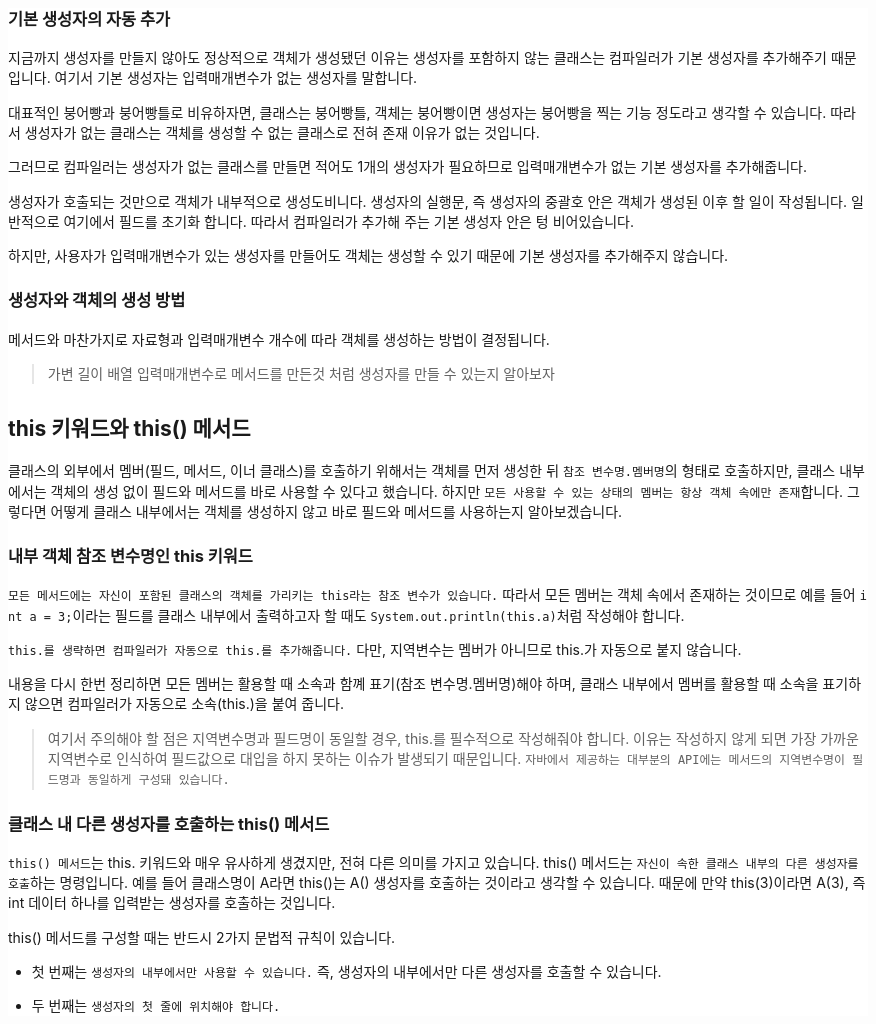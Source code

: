 ### 기본 생성자의 자동 추가
지금까지 생성자를 만들지 않아도 정상적으로 객체가 생성됐던 이유는 생성자를 포함하지 않는 클래스는 컴파일러가 기본 생성자를 추가해주기 때문입니다.
여기서 기본 생성자는 입력매개변수가 없는 생성자를 말합니다.

대표적인 붕어빵과 붕어빵틀로 비유하자면, 클래스는 붕어빵틀, 객체는 붕어빵이면 생성자는 붕어빵을 찍는 기능 정도라고 생각할 수 있습니다.
따라서 생성자가 없는 클래스는 객체를 생성할 수 없는 클래스로 전혀 존재 이유가 없는 것입니다.

그러므로 컴파일러는 생성자가 없는 클래스를 만들면 적어도 1개의 생성자가 필요하므로 입력매개변수가 없는 기본 생성자를 추가해줍니다.

생성자가 호출되는 것만으로 객체가 내부적으로 생성도비니다.
생성자의 실행문, 즉 생성자의 중괄호 안은 객체가 생성된 이후 할 일이 작성됩니다.
일반적으로 여기에서 필드를 초기화 합니다.
따라서 컴파일러가 추가해 주는 기본 생성자 안은 텅 비어있습니다.

하지만, 사용자가 입력매개변수가 있는 생성자를 만들어도 객체는 생성할 수 있기 때문에 기본 생성자를 추가해주지 않습니다.

### 생성자와 객체의 생성 방법
메서드와 마찬가지로 자료형과 입력매개변수 개수에 따라 객체를 생성하는 방법이 결정됩니다.

> 가변 길이 배열 입력매개변수로 메서드를 만든것 처럼 생성자를 만들 수 있는지 알아보자

## this 키워드와 this() 메서드
클래스의 외부에서 멤버(필드, 메서드, 이너 클래스)를 호출하기 위해서는 객체를 먼저 생성한 뒤 `참조 변수명.멤버명`의 형태로 호출하지만, 클래스 내부에서는 객체의 생성 없이 필드와 메서드를 바로 사용할 수 있다고 했습니다.
하지만 `모든 사용할 수 있는 상태의 멤버는 항상 객체 속에만 존재`합니다.
그렇다면 어떻게 클래스 내부에서는 객체를 생성하지 않고 바로 필드와 메서드를 사용하는지 알아보겠습니다.

### 내부 객체 참조 변수명인 this 키워드
`모든 메서드에는 자신이 포함된 클래스의 객체를 가리키는 this라는 참조 변수가 있습니다.`
따라서 모든 멤버는 객체 속에서 존재하는 것이므로 예를 들어 `int a = 3;`이라는 필드를 클래스 내부에서 출력하고자 할 때도 `System.out.println(this.a)`처럼 작성해야 합니다.

`this.를 생략하면 컴파일러가 자동으로 this.를 추가해줍니다.` 다만, 지역변수는 멤버가 아니므로 this.가 자동으로 붙지 않습니다.

내용을 다시 한번 정리하면 모든 멤버는 활용할 때 소속과 함꼐 표기(참조 변수명.멤버명)해야 하며, 클래스 내부에서 멤버를 활용할 때 소속을 표기하지 않으면 컴파일러가 자동으로 소속(this.)을 붙여 줍니다.

> 여기서 주의해야 할 점은 지역변수명과 필드명이 동일할 경우, this.를 필수적으로 작성해줘야 합니다.
이유는 작성하지 않게 되면 가장 가까운 지역변수로 인식하여 필드값으로 대입을 하지 못하는 이슈가 발생되기 때문입니다.
`자바에서 제공하는 대부분의 API에는 메서드의 지역변수명이 필드명과 동일하게 구성돼 있습니다.`

### 클래스 내 다른 생성자를 호출하는 this() 메서드
`this() 메서드`는 this. 키워드와 매우 유사하게 생겼지만, 전혀 다른 의미를 가지고 있습니다.
this() 메서드는 `자신이 속한 클래스 내부의 다른 생성자를 호출`하는 명령입니다.
예를 들어 클래스명이 A라면 this()는 A() 생성자를 호출하는 것이라고 생각할 수 있습니다.
때문에 만약 this(3)이라면 A(3), 즉 int 데이터 하나를 입력받는 생성자를 호출하는 것입니다.

this() 메서드를 구성할 때는 반드시 2가지 문법적 규칙이 있습니다.

- 첫 번째는 `생성자의 내부에서만 사용할 수 있습니다.`
즉, 생성자의 내부에서만 다른 생성자를 호출할 수 있습니다.

- 두 번째는 `생성자의 첫 줄에 위치해야 합니다.`
